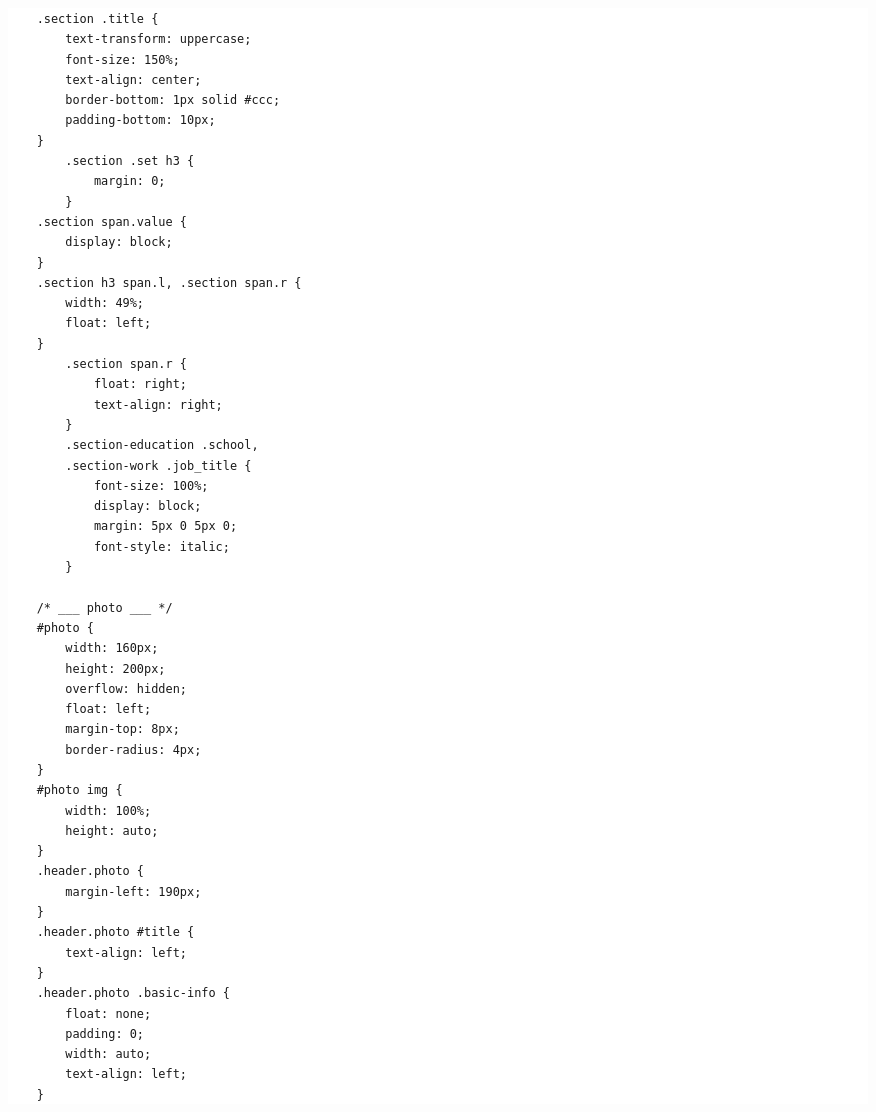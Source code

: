 		.section .title {
			text-transform: uppercase;
			font-size: 150%;
			text-align: center;
			border-bottom: 1px solid #ccc;
			padding-bottom: 10px;
		}
			.section .set h3 {
				margin: 0;
			}
		.section span.value {
			display: block;
		}
		.section h3 span.l, .section span.r {
			width: 49%;
			float: left;
		}
			.section span.r {
				float: right;
				text-align: right;
			}
			.section-education .school,
			.section-work .job_title {
				font-size: 100%;
				display: block;
				margin: 5px 0 5px 0;
				font-style: italic;
			}

		/* ___ photo ___ */
		#photo {
			width: 160px;
			height: 200px;
			overflow: hidden;
			float: left;
			margin-top: 8px;
			border-radius: 4px;
		}
		#photo img {
			width: 100%;
			height: auto;
		}
		.header.photo {
			margin-left: 190px;
		}
		.header.photo #title {
			text-align: left;
		}
		.header.photo .basic-info {
			float: none;
			padding: 0;
			width: auto;
			text-align: left;
		}
